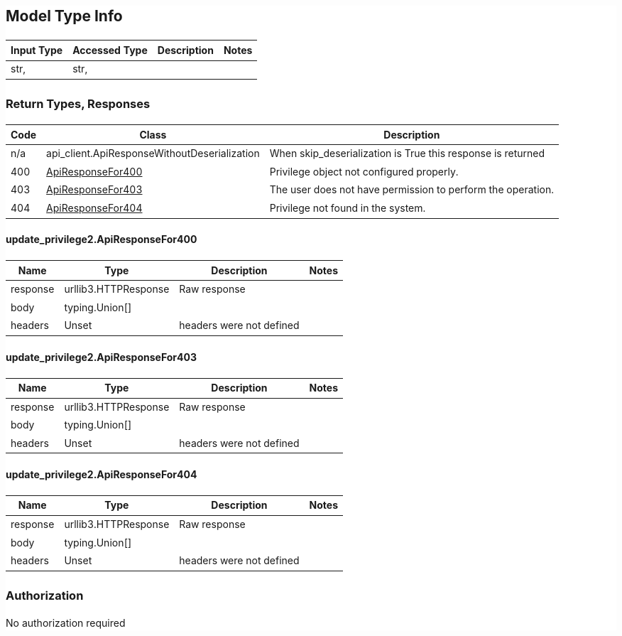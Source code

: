 ## Model Type Info

| Input Type | Accessed Type | Description | Notes |
| ---------- | ------------- | ----------- | ----- |
| str,       | str,          |             |

### Return Types, Responses

| Code | Class                                                     | Description                                                 |
| ---- | --------------------------------------------------------- | ----------------------------------------------------------- |
| n/a  | api_client.ApiResponseWithoutDeserialization              | When skip_deserialization is True this response is returned |
| 400  | [ApiResponseFor400](#update_privilege2.ApiResponseFor400) | Privilege object not configured properly.                   |
| 403  | [ApiResponseFor403](#update_privilege2.ApiResponseFor403) | The user does not have permission to perform the operation. |
| 404  | [ApiResponseFor404](#update_privilege2.ApiResponseFor404) | Privilege not found in the system.                          |

#### update_privilege2.ApiResponseFor400

| Name     | Type                 | Description              | Notes |
| -------- | -------------------- | ------------------------ | ----- |
| response | urllib3.HTTPResponse | Raw response             |
| body     | typing.Union[]       |                          |
| headers  | Unset                | headers were not defined |

#### update_privilege2.ApiResponseFor403

| Name     | Type                 | Description              | Notes |
| -------- | -------------------- | ------------------------ | ----- |
| response | urllib3.HTTPResponse | Raw response             |
| body     | typing.Union[]       |                          |
| headers  | Unset                | headers were not defined |

#### update_privilege2.ApiResponseFor404

| Name     | Type                 | Description              | Notes |
| -------- | -------------------- | ------------------------ | ----- |
| response | urllib3.HTTPResponse | Raw response             |
| body     | typing.Union[]       |                          |
| headers  | Unset                | headers were not defined |

### Authorization

No authorization required
